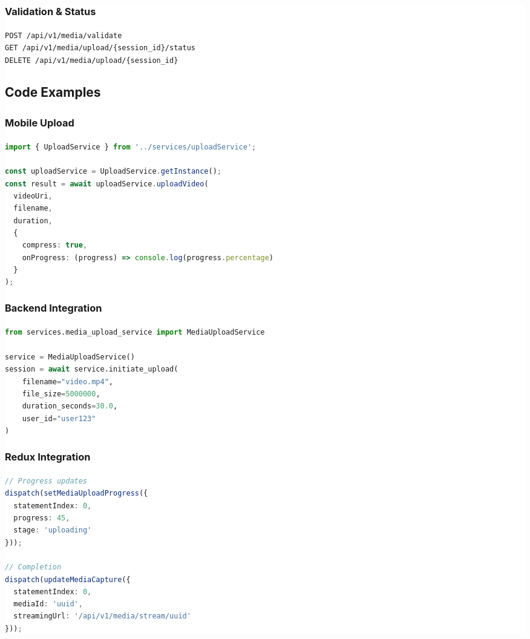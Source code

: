 ### Validation & Status
```http
POST /api/v1/media/validate
GET /api/v1/media/upload/{session_id}/status
DELETE /api/v1/media/upload/{session_id}
```

## Code Examples

### Mobile Upload
```typescript
import { UploadService } from '../services/uploadService';

const uploadService = UploadService.getInstance();
const result = await uploadService.uploadVideo(
  videoUri, 
  filename, 
  duration,
  {
    compress: true,
    onProgress: (progress) => console.log(progress.percentage)
  }
);
```

### Backend Integration
```python
from services.media_upload_service import MediaUploadService

service = MediaUploadService()
session = await service.initiate_upload(
    filename="video.mp4",
    file_size=5000000,
    duration_seconds=30.0,
    user_id="user123"
)
```

### Redux Integration
```typescript
// Progress updates
dispatch(setMediaUploadProgress({
  statementIndex: 0,
  progress: 45,
  stage: 'uploading'
}));

// Completion
dispatch(updateMediaCapture({
  statementIndex: 0,
  mediaId: 'uuid',
  streamingUrl: '/api/v1/media/stream/uuid'
}));
```
